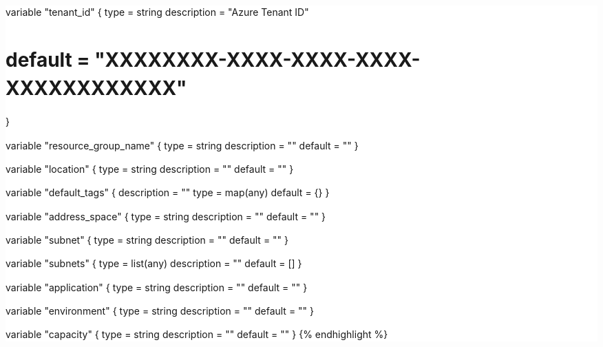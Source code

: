 variable "tenant_id" {
 type        = string
 description = "Azure Tenant ID"
 # default = "XXXXXXXX-XXXX-XXXX-XXXX-XXXXXXXXXXXX"
}

variable "resource_group_name" {
 type        = string
 description = ""
 default     = ""
}

variable "location" {
 type        = string
 description = ""
 default     = ""
}

variable "default_tags" {
 description = ""
 type        = map(any)
 default     = {}
}

variable "address_space" {
 type        = string
 description = ""
 default     = ""
}

variable "subnet" {
 type        = string
 description = ""
 default     = ""
}

variable "subnets" {
 type        = list(any)
 description = ""
 default     = []
}

variable "application" {
 type        = string
 description = ""
 default     = ""
}

variable "environment" {
 type        = string
 description = ""
 default     = ""
}

variable "capacity" {
 type        = string
 description = ""
 default     = ""
}
{% endhighlight %}
